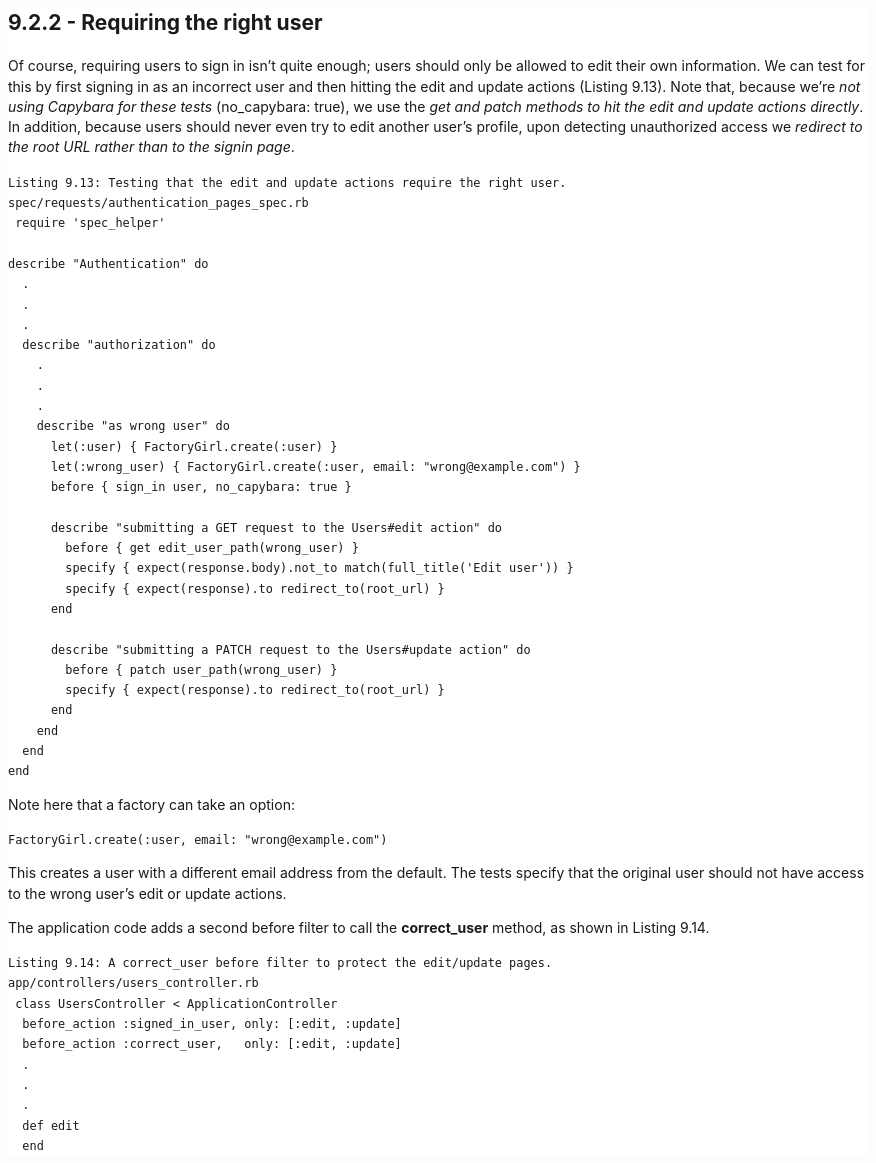 ## 9.2.2 - Requiring the right user
Of course, requiring users to sign in isn’t quite enough; users should only be allowed to edit their own information. We can test for this by first signing in as an incorrect user and then hitting the edit and update actions (Listing 9.13). Note that, because we’re *not using Capybara for these tests* (no_capybara: true), we use the *get and patch methods to hit the edit and update actions directly*. In addition, because users should never even try to edit another user’s profile, upon detecting unauthorized access we *redirect to the root URL rather than to the signin page*.

	Listing 9.13: Testing that the edit and update actions require the right user.
	spec/requests/authentication_pages_spec.rb
	 require 'spec_helper'

	describe "Authentication" do
	  .
	  .
	  .
	  describe "authorization" do
	    .
	    .
	    .
	    describe "as wrong user" do
	      let(:user) { FactoryGirl.create(:user) }
	      let(:wrong_user) { FactoryGirl.create(:user, email: "wrong@example.com") }
	      before { sign_in user, no_capybara: true }

	      describe "submitting a GET request to the Users#edit action" do
	        before { get edit_user_path(wrong_user) }
	        specify { expect(response.body).not_to match(full_title('Edit user')) }
	        specify { expect(response).to redirect_to(root_url) }
	      end

	      describe "submitting a PATCH request to the Users#update action" do
	        before { patch user_path(wrong_user) }
	        specify { expect(response).to redirect_to(root_url) }
	      end
	    end
	  end
	end

Note here that a factory can take an option:

	FactoryGirl.create(:user, email: "wrong@example.com")

This creates a user with a different email address from the default. The tests specify that the original user should not have access to the wrong user’s edit or update actions.

The application code adds a second before filter to call the **correct_user** method, as shown in Listing 9.14.

	Listing 9.14: A correct_user before filter to protect the edit/update pages.
	app/controllers/users_controller.rb
	 class UsersController < ApplicationController
	  before_action :signed_in_user, only: [:edit, :update]
	  before_action :correct_user,   only: [:edit, :update]
	  .
	  .
	  .
	  def edit
	  end
